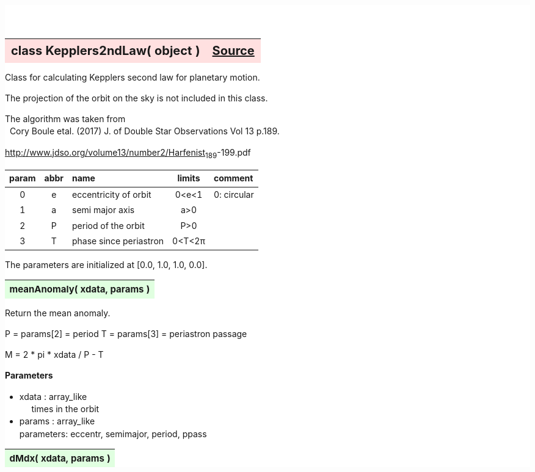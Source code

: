 ---
---
<br><br>

<a name="Kepplers2ndLaw"></a>
<table><thead style="background-color:#FFE0E0; width:100%; font-size:20px"><tr><th style="text-align:left">
<strong>class Kepplers2ndLaw(</strong> object )</th><th style="text-align:right"><a href=https://github.com/dokester/BayesicFitting/blob/master/BayesicFitting/source/Kepplers2ndLaw.py target=_blank>Source</a></th></tr></thead></table>
<p>

Class for calculating Kepplers second law for planetary motion.

The projection of the orbit on the sky is not included in this class.

The algorithm was taken from
<br>&nbsp; Cory Boule etal. (2017) J. of Double Star Observations Vol 13 p.189.<br>

http://www.jdso.org/volume13/number2/Harfenist<sub>189</sub>-199.pdf

| param | abbr | name                   | limits    | comment     |
|:-----:|:----:|:-----------------------|:---------:|:------------| 
|   0   |  e   | eccentricity of orbit  | 0<e<1     | 0: circular |
|   1   |  a   | semi major axis        |   a>0     |             |
|   2   |  P   | period of the orbit    |   P>0     |             |
|   3   |  T   | phase since periastron | 0<T<2&pi; |             |

The parameters are initialized at [0.0, 1.0, 1.0, 0.0].


<a name="meanAnomaly"></a>
<table><thead style="background-color:#E0FFE0; width:100%; font-size:15px"><tr><th style="text-align:left">
<strong>meanAnomaly(</strong> xdata, params ) 
</th></tr></thead></table>
<p>

Return the mean anomaly.

P = params[2] = period
T = params[3] = periastron passage

M = 2 * pi * xdata / P - T

<b>Parameters</b><br>
* xdata  :  array_like<br>
&nbsp;&nbsp;&nbsp;&nbsp; times in the orbit<br>
* params  :  array_like<br>
    parameters: eccentr, semimajor, period, ppass

<a name="dMdx"></a>
<table><thead style="background-color:#E0FFE0; width:100%; font-size:15px"><tr><th style="text-align:left">
<strong>dMdx(</strong> xdata, params ) 
</th></tr></thead></table>
<p>
